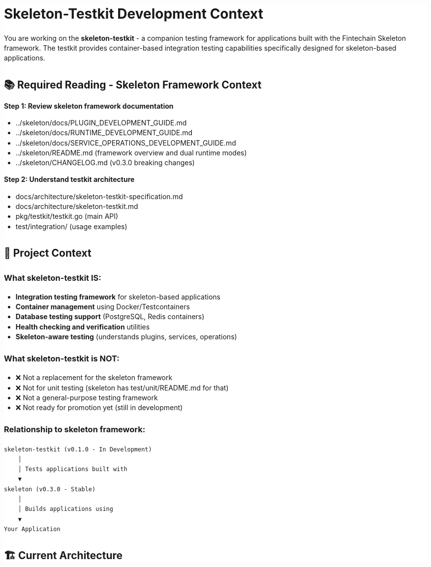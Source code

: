 # Skeleton-Testkit Development Context

You are working on the **skeleton-testkit** - a companion testing framework for applications built with the Fintechain Skeleton framework. The testkit provides container-based integration testing capabilities specifically designed for skeleton-based applications.

## 📚 **Required Reading - Skeleton Framework Context**

**Step 1: Review skeleton framework documentation**
- ../skeleton/docs/PLUGIN_DEVELOPMENT_GUIDE.md
- ../skeleton/docs/RUNTIME_DEVELOPMENT_GUIDE.md  
- ../skeleton/docs/SERVICE_OPERATIONS_DEVELOPMENT_GUIDE.md
- ../skeleton/README.md (framework overview and dual runtime modes)
- ../skeleton/CHANGELOG.md (v0.3.0 breaking changes)

**Step 2: Understand testkit architecture**
- docs/architecture/skeleton-testkit-specification.md
- docs/architecture/skeleton-testkit.md
- pkg/testkit/testkit.go (main API)
- test/integration/ (usage examples)

## 🎯 **Project Context**

### **What skeleton-testkit IS:**
- **Integration testing framework** for skeleton-based applications
- **Container management** using Docker/Testcontainers
- **Database testing support** (PostgreSQL, Redis containers)
- **Health checking and verification** utilities
- **Skeleton-aware testing** (understands plugins, services, operations)

### **What skeleton-testkit is NOT:**
- ❌ Not a replacement for the skeleton framework
- ❌ Not for unit testing (skeleton has test/unit/README.md for that)
- ❌ Not a general-purpose testing framework
- ❌ Not ready for promotion yet (still in development)

### **Relationship to skeleton framework:**
```
skeleton-testkit (v0.1.0 - In Development)
    │
    │ Tests applications built with
    ▼
skeleton (v0.3.0 - Stable)
    │
    │ Builds applications using
    ▼
Your Application
```

## 🏗️ **Current Architecture**
